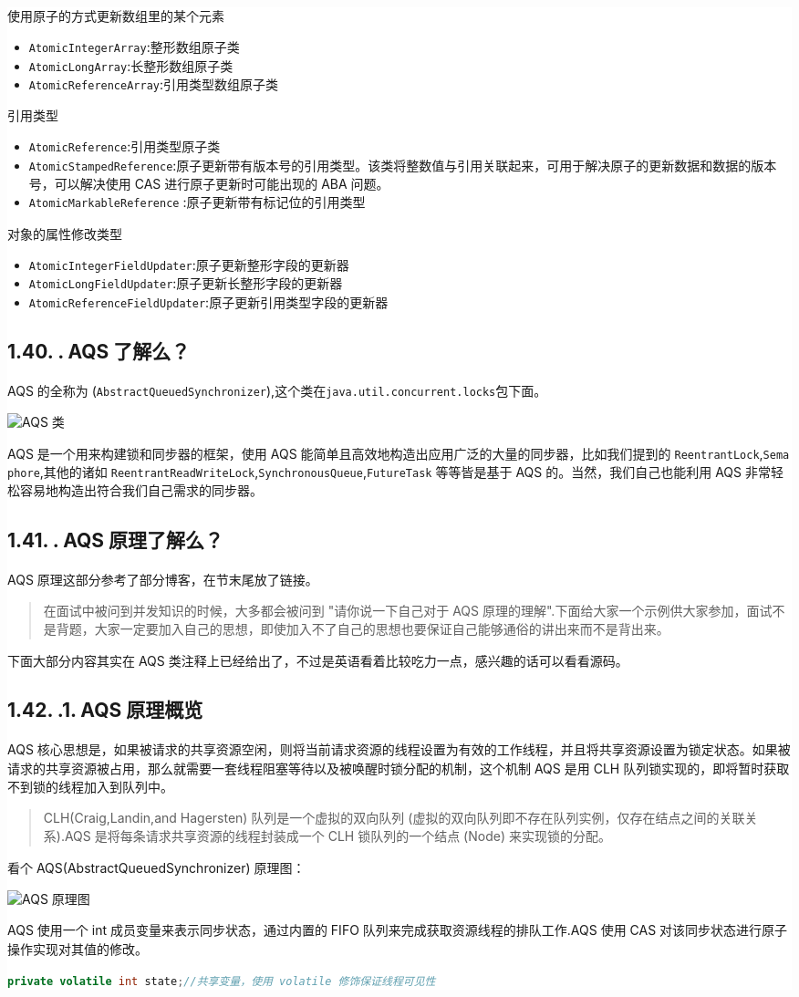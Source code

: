 使用原子的方式更新数组里的某个元素

- `AtomicIntegerArray`:整形数组原子类
- `AtomicLongArray`:长整形数组原子类
- `AtomicReferenceArray`:引用类型数组原子类

引用类型

- `AtomicReference`:引用类型原子类
- `AtomicStampedReference`:原子更新带有版本号的引用类型。该类将整数值与引用关联起来，可用于解决原子的更新数据和数据的版本号，可以解决使用 CAS 进行原子更新时可能出现的 ABA 问题。
- `AtomicMarkableReference` :原子更新带有标记位的引用类型

对象的属性修改类型

- `AtomicIntegerFieldUpdater`:原子更新整形字段的更新器
- `AtomicLongFieldUpdater`:原子更新长整形字段的更新器
- `AtomicReferenceFieldUpdater`:原子更新引用类型字段的更新器

## 1.40. . AQS 了解么？

AQS 的全称为 (`AbstractQueuedSynchronizer`),这个类在`java.util.concurrent.locks`包下面。

![AQS 类](https://my-blog-to-use.oss-cn-beijing.aliyuncs.com/2AQS类.png)

AQS 是一个用来构建锁和同步器的框架，使用 AQS 能简单且高效地构造出应用广泛的大量的同步器，比如我们提到的 `ReentrantLock`,`Semaphore`,其他的诸如 `ReentrantReadWriteLock`,`SynchronousQueue`,`FutureTask` 等等皆是基于 AQS 的。当然，我们自己也能利用 AQS 非常轻松容易地构造出符合我们自己需求的同步器。

## 1.41. . AQS 原理了解么？

AQS 原理这部分参考了部分博客，在节末尾放了链接。

> 在面试中被问到并发知识的时候，大多都会被问到 "请你说一下自己对于 AQS 原理的理解".下面给大家一个示例供大家参加，面试不是背题，大家一定要加入自己的思想，即使加入不了自己的思想也要保证自己能够通俗的讲出来而不是背出来。

下面大部分内容其实在 AQS 类注释上已经给出了，不过是英语看着比较吃力一点，感兴趣的话可以看看源码。

## 1.42. .1. AQS 原理概览

AQS 核心思想是，如果被请求的共享资源空闲，则将当前请求资源的线程设置为有效的工作线程，并且将共享资源设置为锁定状态。如果被请求的共享资源被占用，那么就需要一套线程阻塞等待以及被唤醒时锁分配的机制，这个机制 AQS 是用 CLH 队列锁实现的，即将暂时获取不到锁的线程加入到队列中。

> CLH(Craig,Landin,and Hagersten) 队列是一个虚拟的双向队列 (虚拟的双向队列即不存在队列实例，仅存在结点之间的关联关系).AQS 是将每条请求共享资源的线程封装成一个 CLH 锁队列的一个结点 (Node) 来实现锁的分配。

看个 AQS(AbstractQueuedSynchronizer) 原理图：

![AQS 原理图](https://my-blog-to-use.oss-cn-beijing.aliyuncs.com/2AQS原理图.png)

AQS 使用一个 int 成员变量来表示同步状态，通过内置的 FIFO 队列来完成获取资源线程的排队工作.AQS 使用 CAS 对该同步状态进行原子操作实现对其值的修改。

```java
private volatile int state;//共享变量，使用 volatile 修饰保证线程可见性
```

